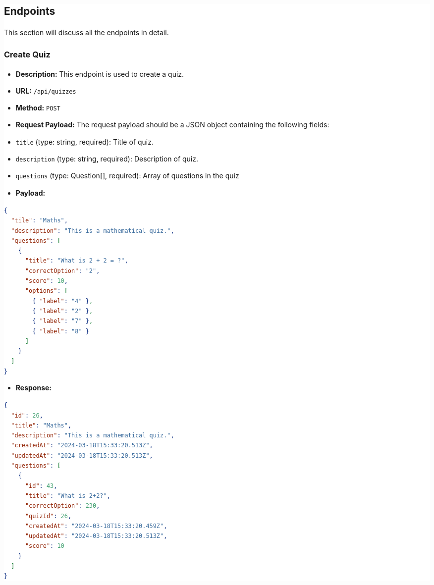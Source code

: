   ## Endpoints

  This section will discuss all the endpoints in detail.

  ### Create Quiz

  - **Description:** This endpoint is used to create a quiz.
  - **URL:** `/api/quizzes`
  - **Method:** `POST`
  - **Request Payload:**
    The request payload should be a JSON object containing the following fields:

  - `title` (type: string, required): Title of quiz.
  - `description` (type: string, required): Description of quiz.
  - `questions` (type: Question[], required): Array of questions in the quiz

  - **Payload:**

  ```json
  {
    "tile": "Maths",
    "description": "This is a mathematical quiz.",
    "questions": [
      {
        "title": "What is 2 + 2 = ?",
        "correctOption": "2",
        "score": 10,
        "options": [
          { "label": "4" },
          { "label": "2" },
          { "label": "7" },
          { "label": "8" }
        ]
      }
    ]
  }
  ```

  - **Response:**

  ```json
  {
    "id": 26,
    "title": "Maths",
    "description": "This is a mathematical quiz.",
    "createdAt": "2024-03-18T15:33:20.513Z",
    "updatedAt": "2024-03-18T15:33:20.513Z",
    "questions": [
      {
        "id": 43,
        "title": "What is 2+2?",
        "correctOption": 230,
        "quizId": 26,
        "createdAt": "2024-03-18T15:33:20.459Z",
        "updatedAt": "2024-03-18T15:33:20.513Z",
        "score": 10
      }
    ]
  }
  ```
